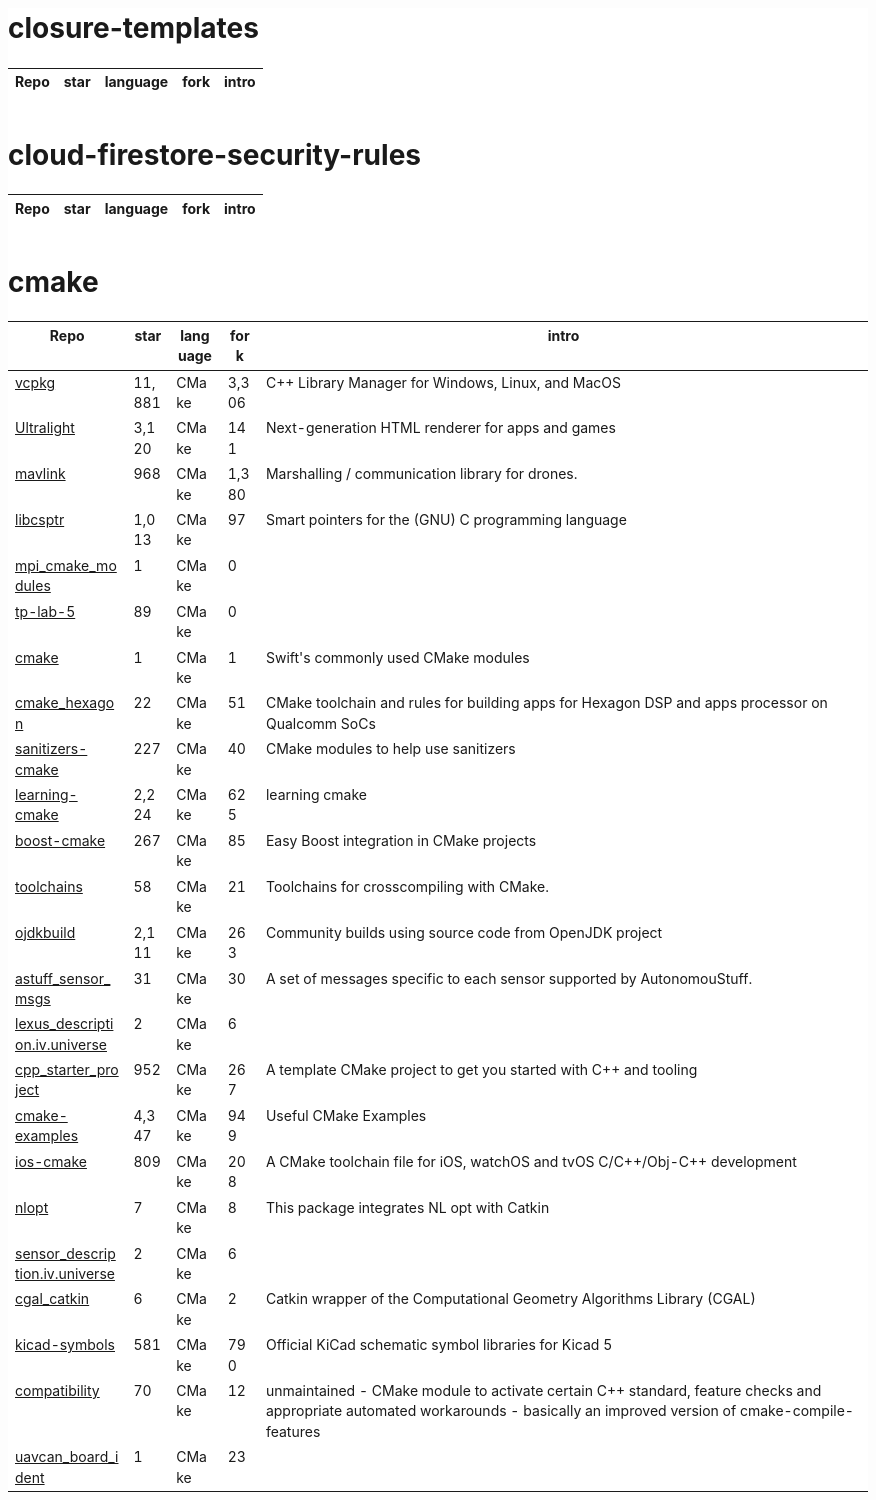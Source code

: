 
# closure-templates

Repo|star|language|fork|intro
-|-|-|-|-



# cloud-firestore-security-rules

Repo|star|language|fork|intro
-|-|-|-|-



# cmake

Repo|star|language|fork|intro
-|-|-|-|-
[vcpkg](https://hub.fastgit.org//microsoft/vcpkg)|11,881|CMake|3,306|C++ Library Manager for Windows, Linux, and MacOS
[Ultralight](https://hub.fastgit.org//ultralight-ux/Ultralight)|3,120|CMake|141|Next-generation HTML renderer for apps and games
[mavlink](https://hub.fastgit.org//mavlink/mavlink)|968|CMake|1,380|Marshalling / communication library for drones.
[libcsptr](https://hub.fastgit.org//Snaipe/libcsptr)|1,013|CMake|97|Smart pointers for the (GNU) C programming language
[mpi_cmake_modules](https://hub.fastgit.org//machines-in-motion/mpi_cmake_modules)|1|CMake|0|
[tp-lab-5](https://hub.fastgit.org//HSE-CS/tp-lab-5)|89|CMake|0|
[cmake](https://hub.fastgit.org//swift-nav/cmake)|1|CMake|1|Swift's commonly used CMake modules
[cmake_hexagon](https://hub.fastgit.org//ATLFlight/cmake_hexagon)|22|CMake|51|CMake toolchain and rules for building apps for Hexagon DSP and apps processor on Qualcomm SoCs
[sanitizers-cmake](https://hub.fastgit.org//arsenm/sanitizers-cmake)|227|CMake|40|CMake modules to help use sanitizers
[learning-cmake](https://hub.fastgit.org//Akagi201/learning-cmake)|2,224|CMake|625|learning cmake
[boost-cmake](https://hub.fastgit.org//Orphis/boost-cmake)|267|CMake|85|Easy Boost integration in CMake projects
[toolchains](https://hub.fastgit.org//mosra/toolchains)|58|CMake|21|Toolchains for crosscompiling with CMake.
[ojdkbuild](https://hub.fastgit.org//ojdkbuild/ojdkbuild)|2,111|CMake|263|Community builds using source code from OpenJDK project
[astuff_sensor_msgs](https://hub.fastgit.org//astuff/astuff_sensor_msgs)|31|CMake|30|A set of messages specific to each sensor supported by AutonomouStuff.
[lexus_description.iv.universe](https://hub.fastgit.org//tier4/lexus_description.iv.universe)|2|CMake|6|
[cpp_starter_project](https://hub.fastgit.org//lefticus/cpp_starter_project)|952|CMake|267|A template CMake project to get you started with C++ and tooling
[cmake-examples](https://hub.fastgit.org//ttroy50/cmake-examples)|4,347|CMake|949|Useful CMake Examples
[ios-cmake](https://hub.fastgit.org//leetal/ios-cmake)|809|CMake|208|A CMake toolchain file for iOS, watchOS and tvOS C/C++/Obj-C++ development
[nlopt](https://hub.fastgit.org//ethz-asl/nlopt)|7|CMake|8|This package integrates NL opt with Catkin
[sensor_description.iv.universe](https://hub.fastgit.org//tier4/sensor_description.iv.universe)|2|CMake|6|
[cgal_catkin](https://hub.fastgit.org//ethz-asl/cgal_catkin)|6|CMake|2|Catkin wrapper of the Computational Geometry Algorithms Library (CGAL)
[kicad-symbols](https://hub.fastgit.org//KiCad/kicad-symbols)|581|CMake|790|Official KiCad schematic symbol libraries for Kicad 5
[compatibility](https://hub.fastgit.org//foonathan/compatibility)|70|CMake|12|unmaintained - CMake module to activate certain C++ standard, feature checks and appropriate automated workarounds - basically an improved version of cmake-compile-features
[uavcan_board_ident](https://hub.fastgit.org//PX4/uavcan_board_ident)|1|CMake|23|